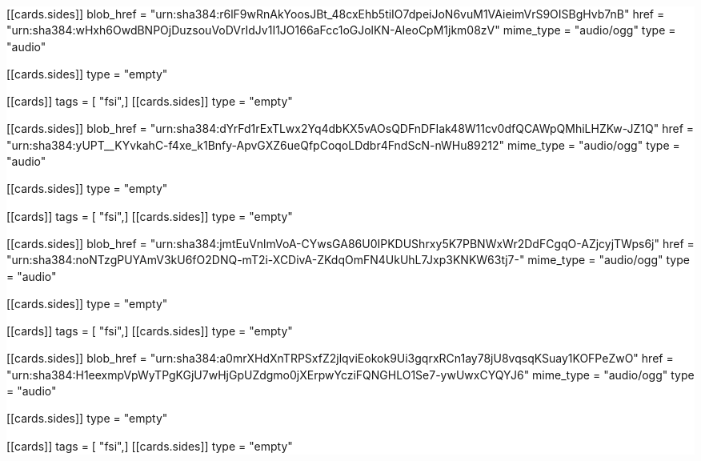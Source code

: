 [[cards.sides]]
blob_href = "urn:sha384:r6lF9wRnAkYoosJBt_48cxEhb5tiIO7dpeiJoN6vuM1VAieimVrS9OISBgHvb7nB"
href = "urn:sha384:wHxh6OwdBNPOjDuzsouVoDVrIdJv1I1JO166aFcc1oGJolKN-AIeoCpM1jkm08zV"
mime_type = "audio/ogg"
type = "audio"

[[cards.sides]]
type = "empty"


[[cards]]
tags = [ "fsi",]
[[cards.sides]]
type = "empty"

[[cards.sides]]
blob_href = "urn:sha384:dYrFd1rExTLwx2Yq4dbKX5vAOsQDFnDFIak48W11cv0dfQCAWpQMhiLHZKw-JZ1Q"
href = "urn:sha384:yUPT__KYvkahC-f4xe_k1Bnfy-ApvGXZ6ueQfpCoqoLDdbr4FndScN-nWHu89212"
mime_type = "audio/ogg"
type = "audio"

[[cards.sides]]
type = "empty"


[[cards]]
tags = [ "fsi",]
[[cards.sides]]
type = "empty"

[[cards.sides]]
blob_href = "urn:sha384:jmtEuVnlmVoA-CYwsGA86U0IPKDUShrxy5K7PBNWxWr2DdFCgqO-AZjcyjTWps6j"
href = "urn:sha384:noNTzgPUYAmV3kU6fO2DNQ-mT2i-XCDivA-ZKdqOmFN4UkUhL7Jxp3KNKW63tj7-"
mime_type = "audio/ogg"
type = "audio"

[[cards.sides]]
type = "empty"


[[cards]]
tags = [ "fsi",]
[[cards.sides]]
type = "empty"

[[cards.sides]]
blob_href = "urn:sha384:a0mrXHdXnTRPSxfZ2jlqviEokok9Ui3gqrxRCn1ay78jU8vqsqKSuay1KOFPeZwO"
href = "urn:sha384:H1eexmpVpWyTPgKGjU7wHjGpUZdgmo0jXErpwYcziFQNGHLO1Se7-ywUwxCYQYJ6"
mime_type = "audio/ogg"
type = "audio"

[[cards.sides]]
type = "empty"


[[cards]]
tags = [ "fsi",]
[[cards.sides]]
type = "empty"
